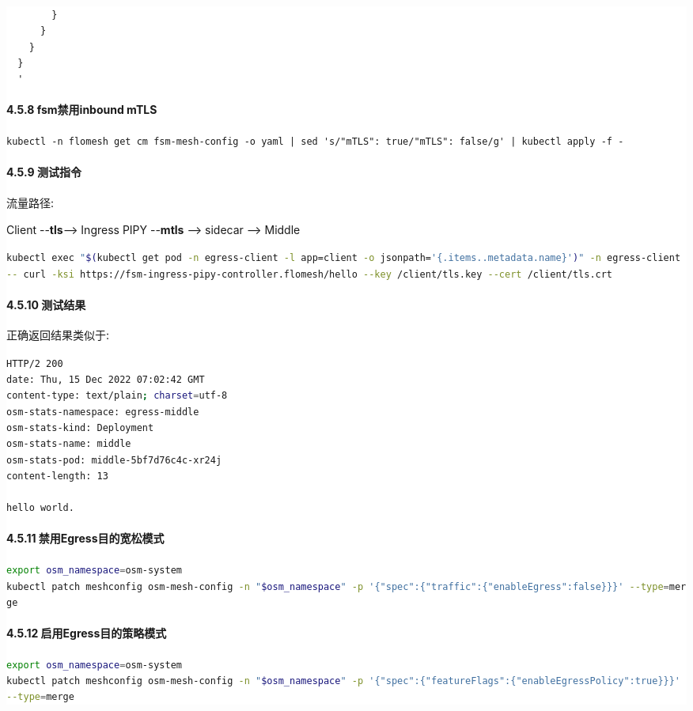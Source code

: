```shell
        }
      }
    }
  }
  '
```


#### 4.5.8 fsm禁用inbound mTLS

```shell
kubectl -n flomesh get cm fsm-mesh-config -o yaml | sed 's/"mTLS": true/"mTLS": false/g' | kubectl apply -f -
```

#### 4.5.9 测试指令

流量路径: 

Client --**tls**--> Ingress PIPY --**mtls** --> sidecar --> Middle

```bash
kubectl exec "$(kubectl get pod -n egress-client -l app=client -o jsonpath='{.items..metadata.name}')" -n egress-client -- curl -ksi https://fsm-ingress-pipy-controller.flomesh/hello --key /client/tls.key --cert /client/tls.crt
```

#### 4.5.10 测试结果

正确返回结果类似于:

```bash
HTTP/2 200
date: Thu, 15 Dec 2022 07:02:42 GMT
content-type: text/plain; charset=utf-8
osm-stats-namespace: egress-middle
osm-stats-kind: Deployment
osm-stats-name: middle
osm-stats-pod: middle-5bf7d76c4c-xr24j
content-length: 13

hello world.
```

#### 4.5.11 禁用Egress目的宽松模式

```bash
export osm_namespace=osm-system
kubectl patch meshconfig osm-mesh-config -n "$osm_namespace" -p '{"spec":{"traffic":{"enableEgress":false}}}' --type=merge
```

#### 4.5.12 启用Egress目的策略模式

```bash
export osm_namespace=osm-system
kubectl patch meshconfig osm-mesh-config -n "$osm_namespace" -p '{"spec":{"featureFlags":{"enableEgressPolicy":true}}}'  --type=merge
```
